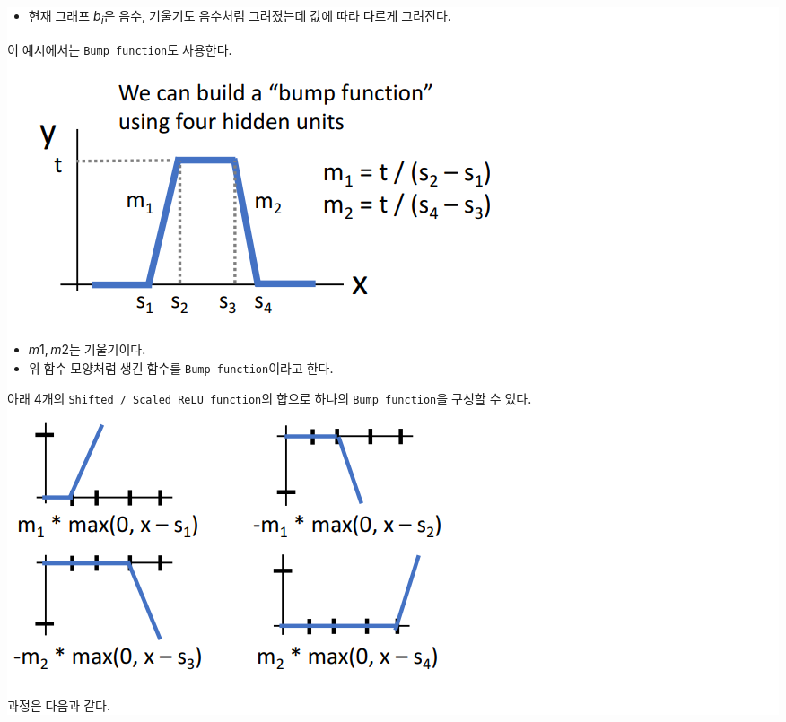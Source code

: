 - 현재 그래프 $b_i$은 음수, 기울기도 음수처럼 그려졌는데 값에 따라 다르게 그려진다.

이 예시에서는 `Bump function`도 사용한다.

![alt text](image-119.png)

- $m1, m2$는 기울기이다.
- 위 함수 모양처럼 생긴 함수를 `Bump function`이라고 한다.

아래 4개의 `Shifted / Scaled ReLU function`의 합으로 하나의 `Bump function`을 구성할 수 있다.

![alt text](image-120.png)

과정은 다음과 같다.
